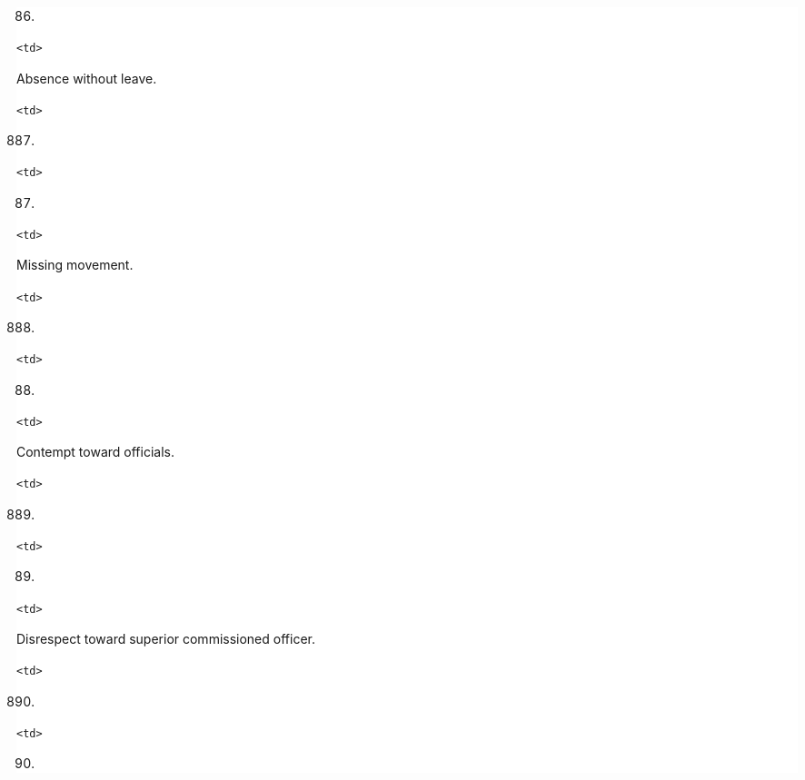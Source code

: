 86.  </td>

    <td> 

Absence without leave.  </td>

  </tr>

  <tr>

    <td> 

887.  </td>

    <td> 

87.  </td>

    <td> 

Missing movement.  </td>

  </tr>

  <tr>

    <td> 

888.  </td>

    <td> 

88.  </td>

    <td> 

Contempt toward officials.  </td>

  </tr>

  <tr>

    <td> 

889.  </td>

    <td> 

89.  </td>

    <td> 

Disrespect toward superior commissioned officer.  </td>

  </tr>

  <tr>

    <td> 

890.  </td>

    <td> 

90.  </td>
